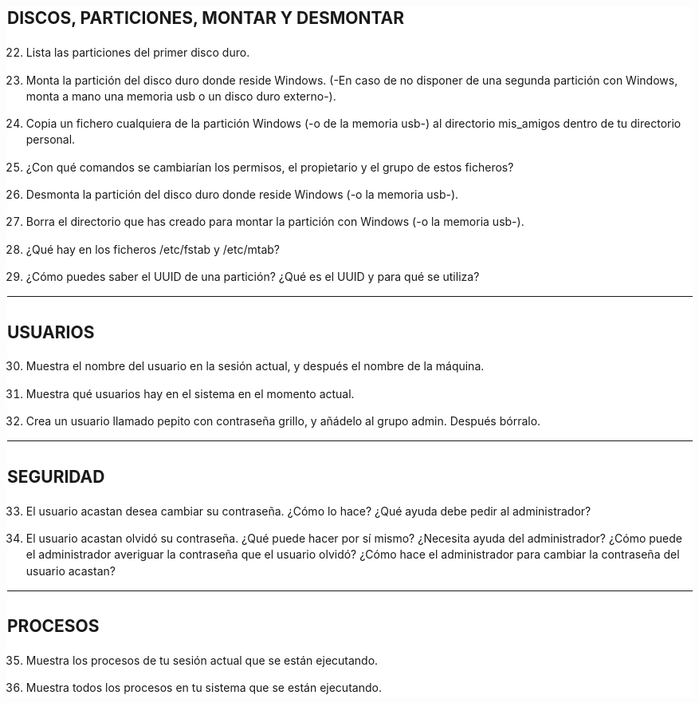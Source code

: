 
DISCOS, PARTICIONES, MONTAR Y DESMONTAR
---------------------------------------

 22. Lista las particiones del primer disco duro.

 23. Monta la partición del disco duro donde reside Windows. (-En caso de no disponer de una segunda partición con Windows, monta a mano una memoria usb o un disco duro externo-).

 24. Copia un fichero cualquiera de la partición Windows (-o de la memoria usb-) al directorio mis_amigos dentro de tu directorio personal.

 25. ¿Con qué comandos se cambiarían los permisos, el propietario y el grupo de estos ficheros?

 26. Desmonta la partición del disco duro donde reside Windows (-o la memoria usb-).

 27. Borra el directorio que has creado para montar la partición con Windows (-o la memoria usb-).

 28. ¿Qué hay en los ficheros /etc/fstab y /etc/mtab?

 29. ¿Cómo puedes saber el UUID de una partición? ¿Qué es el UUID y para qué se utiliza?


___



USUARIOS
--------

 30. Muestra el nombre del usuario en la sesión actual, y después el nombre de la máquina.

 31. Muestra qué usuarios hay en el sistema en el momento actual.

 32. Crea un usuario llamado pepito con contraseña grillo, y añádelo al grupo admin. Después bórralo.


___



SEGURIDAD
---------

 33. El usuario acastan desea cambiar su contraseña. ¿Cómo lo hace? ¿Qué ayuda debe pedir al administrador?

 34. El usuario acastan olvidó su contraseña. ¿Qué puede hacer por sí mismo? ¿Necesita ayuda del administrador? ¿Cómo puede el administrador averiguar la contraseña que el usuario olvidó? ¿Cómo hace el administrador para cambiar la contraseña del usuario acastan?


___



PROCESOS
--------

 35. Muestra los procesos de tu sesión actual que se están ejecutando.

 36. Muestra todos los procesos en tu sistema que se están ejecutando.
